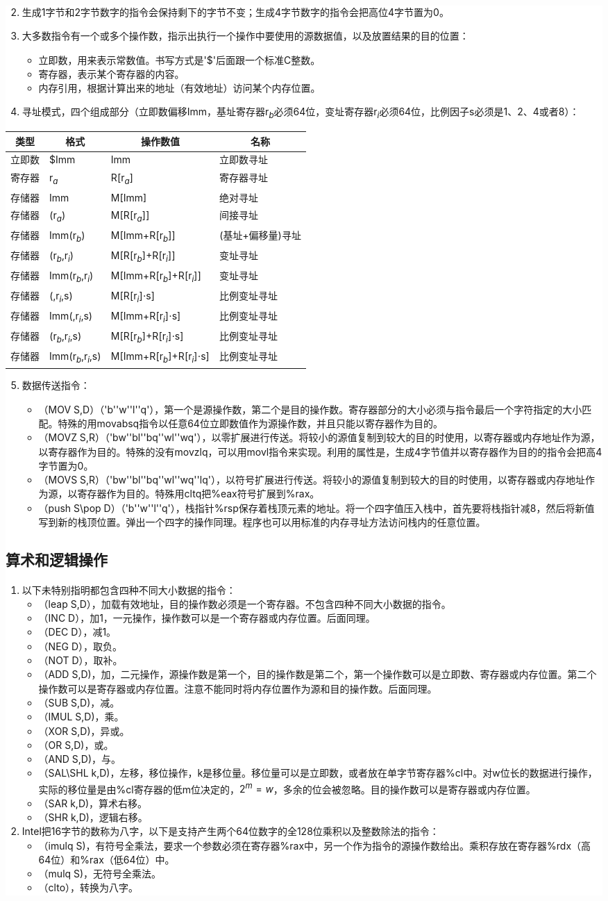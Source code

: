 2. 生成1字节和2字节数字的指令会保持剩下的字节不变；生成4字节数字的指令会把高位4字节置为0。
3. 大多数指令有一个或多个操作数，指示出执行一个操作中要使用的源数据值，以及放置结果的目的位置：

    - 立即数，用来表示常数值。书写方式是'$'后面跟一个标准C整数。
    - 寄存器，表示某个寄存器的内容。
    - 内存引用，根据计算出来的地址（有效地址）访问某个内存位置。

4. 寻址模式，四个组成部分（立即数偏移Imm，基址寄存器$\text{r}_b$必须64位，变址寄存器$\text{r}_i$必须64位，比例因子s必须是1、2、4或者8）：

|   类型    |   格式                            |   操作数值                                      |   名称              |
|----------|-----------------------------------|-----------------------------------------------|--------------------|
|   立即数  |   $Imm                            |   Imm                                         |   立即数寻址         |
|   寄存器  |$\text{r}_a$                       |R[$\text{r}_a$]                                |   寄存器寻址         |
|   存储器  |   Imm                             |M[Imm]                                         |   绝对寻址           |
|   存储器  |($\text{r}_a$)                     |M[R[$\text{r}_a$]]                             |   间接寻址           |
|   存储器  |Imm($\text{r}_b$)                  |M[Imm+R[$\text{r}_b$]]                         |   (基址+偏移量)寻址   |
|   存储器  |($\text{r}_b$,$\text{r}_i$)        |M[R[$\text{r}_b$]+R[$\text{r}_i$]]             |   变址寻址           |
|   存储器  |Imm($\text{r}_b$,$\text{r}_i$)     |M[Imm+R[$\text{r}_b$]+R[$\text{r}_i$]]         |   变址寻址           |
|   存储器  |(,$\text{r}_i$,s)                  |M[R[$\text{r}_i$]$\cdot$s]                     |   比例变址寻址        |
|   存储器  |Imm(,$\text{r}_i$,s)               |M[Imm+R[$\text{r}_i$]$\cdot$s]                 |   比例变址寻址        |
|   存储器  |($\text{r}_b$,$\text{r}_i$,s)      |M[R[$\text{r}_b$]+R[$\text{r}_i$]$\cdot$s]     |   比例变址寻址        |
|   存储器  |Imm($\text{r}_b$,$\text{r}_i$,s)   |M[Imm+R[$\text{r}_b$]+R[$\text{r}_i$]$\cdot$s] |   比例变址寻址        |

5. 数据传送指令：

    - （MOV S,D）（'b'\'w'\'l'\'q'），第一个是源操作数，第二个是目的操作数。寄存器部分的大小必须与指令最后一个字符指定的大小匹配。特殊的用movabsq指令以任意64位立即数值作为源操作数，并且只能以寄存器作为目的。
    - （MOVZ S,R）（'bw'\'bl'\'bq'\'wl'\'wq'），以零扩展进行传送。将较小的源值复制到较大的目的时使用，以寄存器或内存地址作为源，以寄存器作为目的。特殊的没有movzlq，可以用movl指令来实现。利用的属性是，生成4字节值并以寄存器作为目的的指令会把高4字节置为0。
    - （MOVS S,R）（'bw'\'bl'\'bq'\'wl'\'wq'\'lq'），以符号扩展进行传送。将较小的源值复制到较大的目的时使用，以寄存器或内存地址作为源，以寄存器作为目的。特殊用cltq把%eax符号扩展到%rax。
    - （push S\pop D）（'b'\'w'\'l'\'q'），栈指针%rsp保存着栈顶元素的地址。将一个四字值压入栈中，首先要将栈指针减8，然后将新值写到新的栈顶位置。弹出一个四字的操作同理。程序也可以用标准的内存寻址方法访问栈内的任意位置。

## 算术和逻辑操作 ##

1. 以下未特别指明都包含四种不同大小数据的指令：
    - （leap S,D），加载有效地址，目的操作数必须是一个寄存器。不包含四种不同大小数据的指令。
    - （INC D），加1，一元操作，操作数可以是一个寄存器或内存位置。后面同理。
    - （DEC D），减1。
    - （NEG D），取负。
    - （NOT D），取补。
    - （ADD S,D)，加，二元操作，源操作数是第一个，目的操作数是第二个，第一个操作数可以是立即数、寄存器或内存位置。第二个操作数可以是寄存器或内存位置。注意不能同时将内存位置作为源和目的操作数。后面同理。
    - （SUB S,D)，减。
    - （IMUL S,D)，乘。
    - （XOR S,D)，异或。
    - （OR S,D)，或。
    - （AND S,D)，与。
    - （SAL\SHL k,D)，左移，移位操作，k是移位量。移位量可以是立即数，或者放在单字节寄存器%cl中。对w位长的数据进行操作，实际的移位量是由%cl寄存器的低m位决定的，$2^m=w$，多余的位会被忽略。目的操作数可以是寄存器或内存位置。
    - （SAR k,D)，算术右移。
    - （SHR k,D)，逻辑右移。
2. Intel把16字节的数称为八字，以下是支持产生两个64位数字的全128位乘积以及整数除法的指令：
    - （imulq S)，有符号全乘法，要求一个参数必须在寄存器%rax中，另一个作为指令的源操作数给出。乘积存放在寄存器%rdx（高64位）和%rax（低64位）中。
    - （mulq S)，无符号全乘法。
    - （clto），转换为八字。